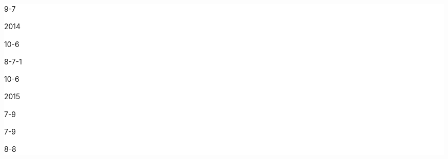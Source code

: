 9-7

</td>

</tr>

<tr>

<td style="text-align:center;">

2014

</td>

<td style="text-align:center;">

10-6

</td>

<td style="text-align:center;">

8-7-1

</td>

<td style="text-align:center;">

10-6

</td>

</tr>

<tr>

<td style="text-align:center;">

2015

</td>

<td style="text-align:center;">

7-9

</td>

<td style="text-align:center;">

7-9

</td>

<td style="text-align:center;">

8-8

</td>

</tr>

<tr>

<td style="text-align:center;">
